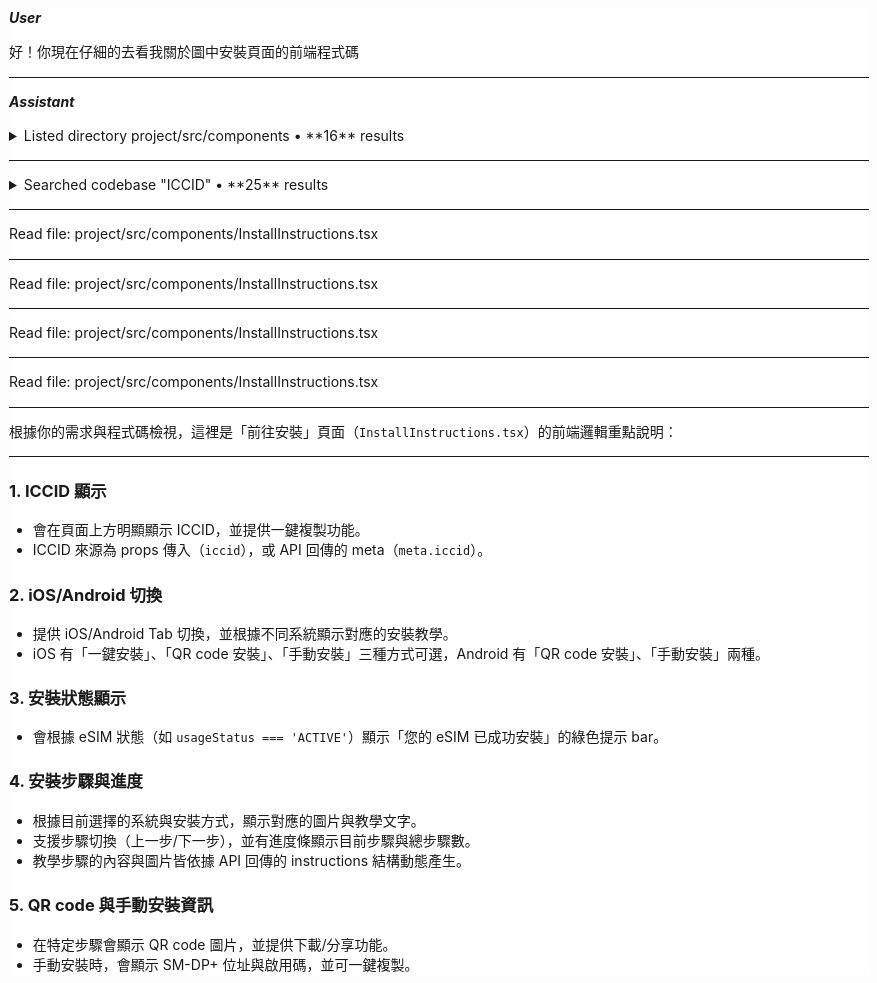 _**User**_

好！你現在仔細的去看我關於圖中安裝頁面的前端程式碼

---

_**Assistant**_

<details><summary>Listed directory project/src/components • **16** results</summary></details>

---

<details><summary>Searched codebase "ICCID" • **25** results</summary></details>

---

Read file: project/src/components/InstallInstructions.tsx

---

Read file: project/src/components/InstallInstructions.tsx

---

Read file: project/src/components/InstallInstructions.tsx

---

Read file: project/src/components/InstallInstructions.tsx

---

根據你的需求與程式碼檢視，這裡是「前往安裝」頁面（`InstallInstructions.tsx`）的前端邏輯重點說明：

---

### 1. ICCID 顯示
- 會在頁面上方明顯顯示 ICCID，並提供一鍵複製功能。
- ICCID 來源為 props 傳入（`iccid`），或 API 回傳的 meta（`meta.iccid`）。

### 2. iOS/Android 切換
- 提供 iOS/Android Tab 切換，並根據不同系統顯示對應的安裝教學。
- iOS 有「一鍵安裝」、「QR code 安裝」、「手動安裝」三種方式可選，Android 有「QR code 安裝」、「手動安裝」兩種。

### 3. 安裝狀態顯示
- 會根據 eSIM 狀態（如 `usageStatus === 'ACTIVE'`）顯示「您的 eSIM 已成功安裝」的綠色提示 bar。

### 4. 安裝步驟與進度
- 根據目前選擇的系統與安裝方式，顯示對應的圖片與教學文字。
- 支援步驟切換（上一步/下一步），並有進度條顯示目前步驟與總步驟數。
- 教學步驟的內容與圖片皆依據 API 回傳的 instructions 結構動態產生。

### 5. QR code 與手動安裝資訊
- 在特定步驟會顯示 QR code 圖片，並提供下載/分享功能。
- 手動安裝時，會顯示 SM-DP+ 位址與啟用碼，並可一鍵複製。
